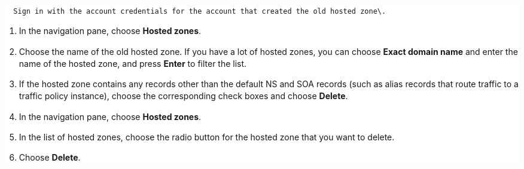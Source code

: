       Sign in with the account credentials for the account that created the old hosted zone\.

   1. In the navigation pane, choose **Hosted zones**\.

   1. Choose the name of the old hosted zone\. If you have a lot of hosted zones, you can choose **Exact domain name** and enter the name of the hosted zone, and press **Enter** to filter the list\.

   1. If the hosted zone contains any records other than the default NS and SOA records \(such as alias records that route traffic to a traffic policy instance\), choose the corresponding check boxes and choose **Delete**\.

   1. In the navigation pane, choose **Hosted zones**\.

   1. In the list of hosted zones, choose the radio button for the hosted zone that you want to delete\.

   1. Choose **Delete**\.